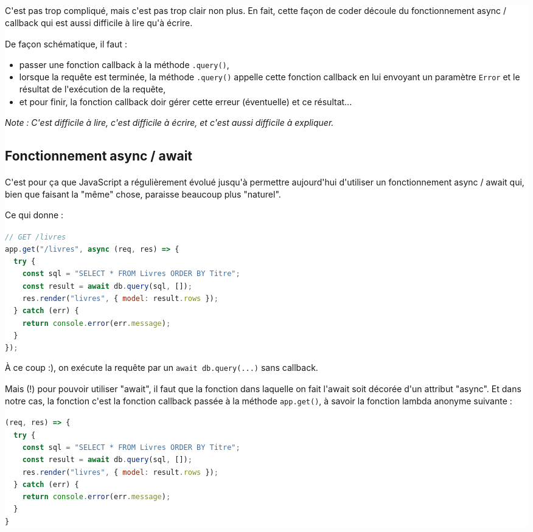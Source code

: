 C'est pas trop compliqué, mais c'est pas trop clair non plus. En fait, cette
façon de coder découle du fonctionnement async / callback qui est aussi
difficile à lire qu'à écrire.

De façon schématique, il faut :
* passer une fonction callback à la méthode `.query()`,
* lorsque la requête est terminée, la méthode `.query()` appelle cette fonction
callback en lui envoyant un paramètre `Error` et le résultat de l'exécution de
la requête,
* et pour finir, la fonction callback doir gérer cette erreur (éventuelle) et ce
résultat...

*Note : C'est difficile à lire, c'est difficile à écrire, et c'est aussi
difficile à expliquer.*


## Fonctionnement async / await

C'est pour ça que JavaScript a régulièrement évolué jusqu'à permettre
aujourd'hui d'utiliser un fonctionnement async / await qui, bien que faisant la
"même" chose, paraisse beaucoup plus "naturel".

Ce qui donne :

```javascript
// GET /livres
app.get("/livres", async (req, res) => {
  try {
    const sql = "SELECT * FROM Livres ORDER BY Titre";
    const result = await db.query(sql, []);
    res.render("livres", { model: result.rows });
  } catch (err) {
    return console.error(err.message);
  }
});
```

À ce coup :), on exécute la requête par un `await db.query(...)` sans callback.

Mais (!) pour pouvoir utiliser "await", il faut que la fonction dans laquelle
on fait l'await soit décorée d'un attribut "async". Et dans notre cas, la
fonction c'est la fonction callback passée à la méthode `app.get()`, à savoir
la fonction lambda anonyme suivante :

```javascript
(req, res) => {
  try {
    const sql = "SELECT * FROM Livres ORDER BY Titre";
    const result = await db.query(sql, []);
    res.render("livres", { model: result.rows });
  } catch (err) {
    return console.error(err.message);
  }
}
```
